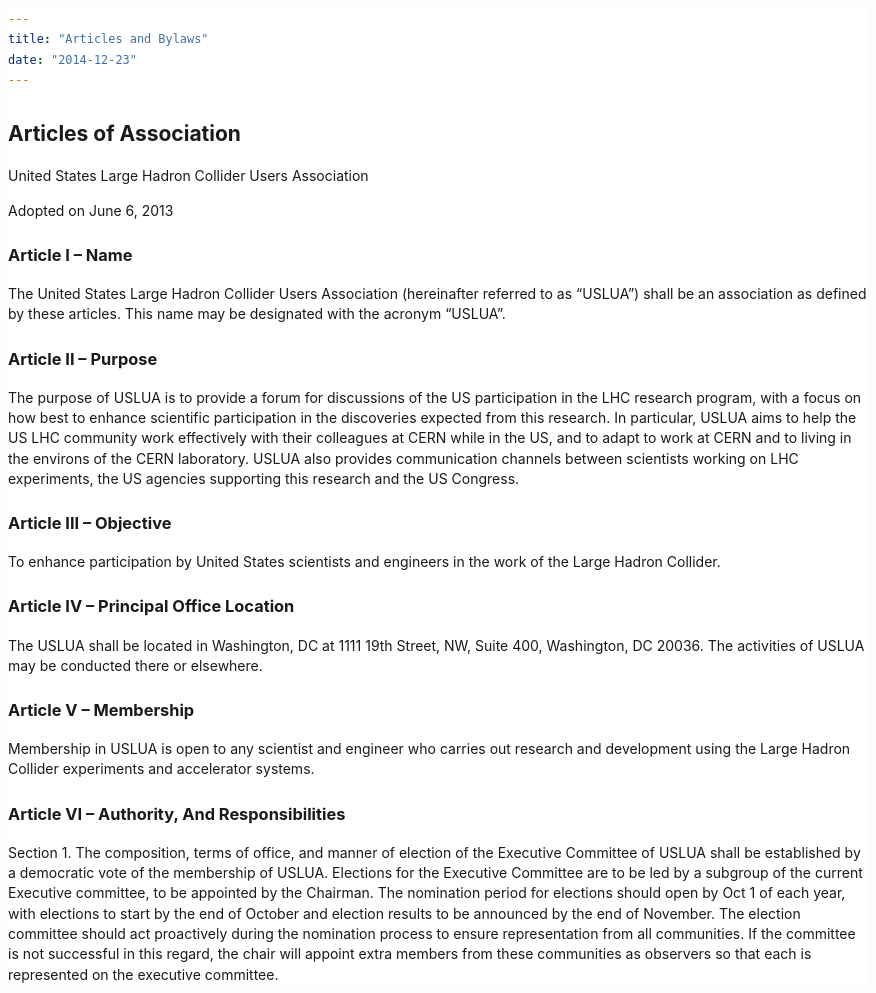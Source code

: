 ```yaml
---
title: "Articles and Bylaws"
date: "2014-12-23"
---
```


## Articles of Association

United States Large Hadron Collider Users Association

Adopted on June 6, 2013


### Article I – Name

The United States Large Hadron Collider Users Association (hereinafter referred to as “USLUA”) shall be an association as defined by these articles. This name may be designated with the acronym “USLUA”.

### Article II – Purpose

The purpose of USLUA is to provide a forum for discussions of the US participation in the LHC research program, with a focus on how best to enhance scientific participation in the discoveries expected from this research. In particular, USLUA aims to help the US LHC community work effectively with their colleagues at CERN while in the US, and to adapt to work at CERN and to living in the environs of the CERN laboratory. USLUA also provides communication channels between scientists working on LHC experiments, the US agencies supporting this research and the US Congress.

### Article III – Objective

To enhance participation by United States scientists and engineers in the work of the Large Hadron Collider.

### Article IV – Principal Office Location

The USLUA shall be located in Washington, DC at 1111 19th Street, NW, Suite 400, Washington, DC 20036. The activities of USLUA may be conducted there or elsewhere.

### Article V – Membership

Membership in USLUA is open to any scientist and engineer who carries out research and development using the Large Hadron Collider experiments and accelerator systems.

### Article VI – Authority, And Responsibilities

Section 1. The composition, terms of office, and manner of election of the Executive Committee of USLUA shall be established by a democratic vote of the membership of USLUA. Elections for the Executive Committee are to be led by a subgroup of the current Executive committee, to be appointed by the Chairman. The nomination period for elections should open by Oct 1 of each year, with elections to start by the end of October and election results to be announced by the end of November. The election committee should act proactively during the nomination process to ensure representation from all communities. If the committee is not successful in this regard, the chair will appoint extra members from these communities as observers so that each is represented on the executive committee.
